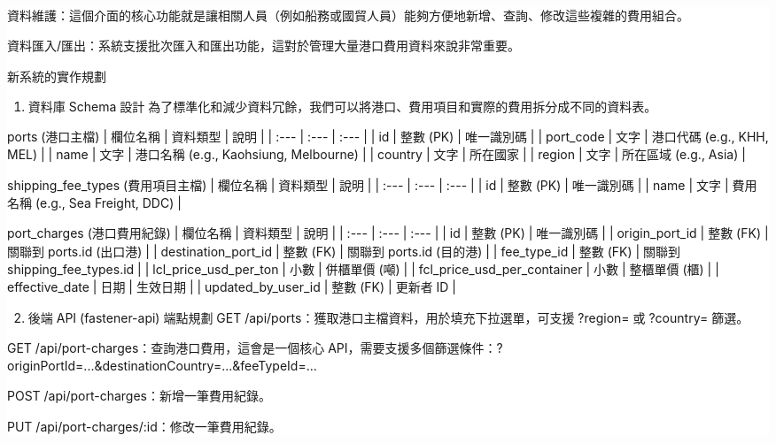 資料維護：這個介面的核心功能就是讓相關人員（例如船務或國貿人員）能夠方便地新增、查詢、修改這些複雜的費用組合。

資料匯入/匯出：系統支援批次匯入和匯出功能，這對於管理大量港口費用資料來說非常重要。

新系統的實作規劃
1. 資料庫 Schema 設計
為了標準化和減少資料冗餘，我們可以將港口、費用項目和實際的費用拆分成不同的資料表。

ports (港口主檔)
| 欄位名稱 | 資料類型 | 說明 |
| :--- | :--- | :--- |
| id | 整數 (PK) | 唯一識別碼 |
| port_code | 文字 | 港口代碼 (e.g., KHH, MEL) |
| name | 文字 | 港口名稱 (e.g., Kaohsiung, Melbourne) |
| country | 文字 | 所在國家 |
| region | 文字 | 所在區域 (e.g., Asia) |

shipping_fee_types (費用項目主檔)
| 欄位名稱 | 資料類型 | 說明 |
| :--- | :--- | :--- |
| id | 整數 (PK) | 唯一識別碼 |
| name | 文字 | 費用名稱 (e.g., Sea Freight, DDC) |

port_charges (港口費用紀錄)
| 欄位名稱 | 資料類型 | 說明 |
| :--- | :--- | :--- |
| id | 整數 (PK) | 唯一識別碼 |
| origin_port_id | 整數 (FK) | 關聯到 ports.id (出口港) |
| destination_port_id | 整數 (FK) | 關聯到 ports.id (目的港) |
| fee_type_id | 整數 (FK) | 關聯到 shipping_fee_types.id |
| lcl_price_usd_per_ton | 小數 | 併櫃單價 (噸) |
| fcl_price_usd_per_container | 小數 | 整櫃單價 (櫃) |
| effective_date | 日期 | 生效日期 |
| updated_by_user_id | 整數 (FK) | 更新者 ID |

2. 後端 API (fastener-api) 端點規劃
GET /api/ports：獲取港口主檔資料，用於填充下拉選單，可支援 ?region= 或 ?country= 篩選。

GET /api/port-charges：查詢港口費用，這會是一個核心 API，需要支援多個篩選條件：?originPortId=...&destinationCountry=...&feeTypeId=...

POST /api/port-charges：新增一筆費用紀錄。

PUT /api/port-charges/:id：修改一筆費用紀錄。
